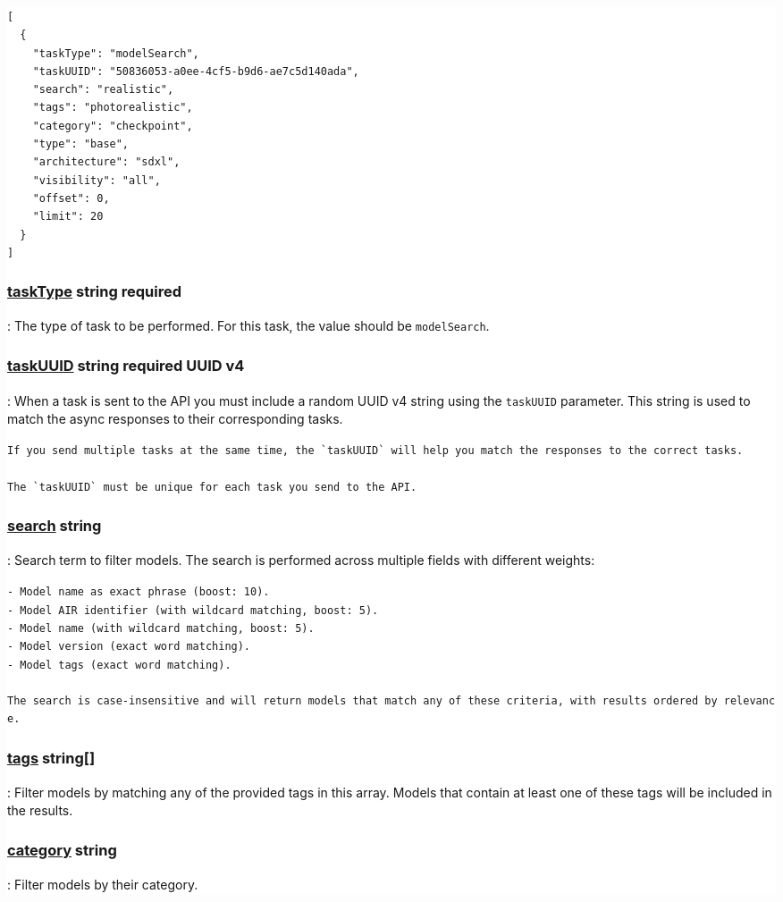 ```
[
  {
    "taskType": "modelSearch",
    "taskUUID": "50836053-a0ee-4cf5-b9d6-ae7c5d140ada",
    "search": "realistic",
    "tags": "photorealistic",
    "category": "checkpoint",
    "type": "base",
    "architecture": "sdxl",
    "visibility": "all",
    "offset": 0,
    "limit": 20
  }
]
```

### [taskType](https://runware.ai/docs/en/utilities/model-search#request-tasktype) string required
:   The type of task to be performed. For this task, the value should be `modelSearch`.

### [taskUUID](https://runware.ai/docs/en/utilities/model-search#request-taskuuid) string required UUID v4
:   When a task is sent to the API you must include a random UUID v4 string using the `taskUUID` parameter. This string is used to match the async responses to their corresponding tasks.

    If you send multiple tasks at the same time, the `taskUUID` will help you match the responses to the correct tasks.

    The `taskUUID` must be unique for each task you send to the API.

### [search](https://runware.ai/docs/en/utilities/model-search#request-search) string
:   Search term to filter models. The search is performed across multiple fields with different weights:

    - Model name as exact phrase (boost: 10).
    - Model AIR identifier (with wildcard matching, boost: 5).
    - Model name (with wildcard matching, boost: 5).
    - Model version (exact word matching).
    - Model tags (exact word matching).

    The search is case-insensitive and will return models that match any of these criteria, with results ordered by relevance.

### [tags](https://runware.ai/docs/en/utilities/model-search#request-tags) string[]
:   Filter models by matching any of the provided tags in this array. Models that contain at least one of these tags will be included in the results.

### [category](https://runware.ai/docs/en/utilities/model-search#request-category) string
:   Filter models by their category.
